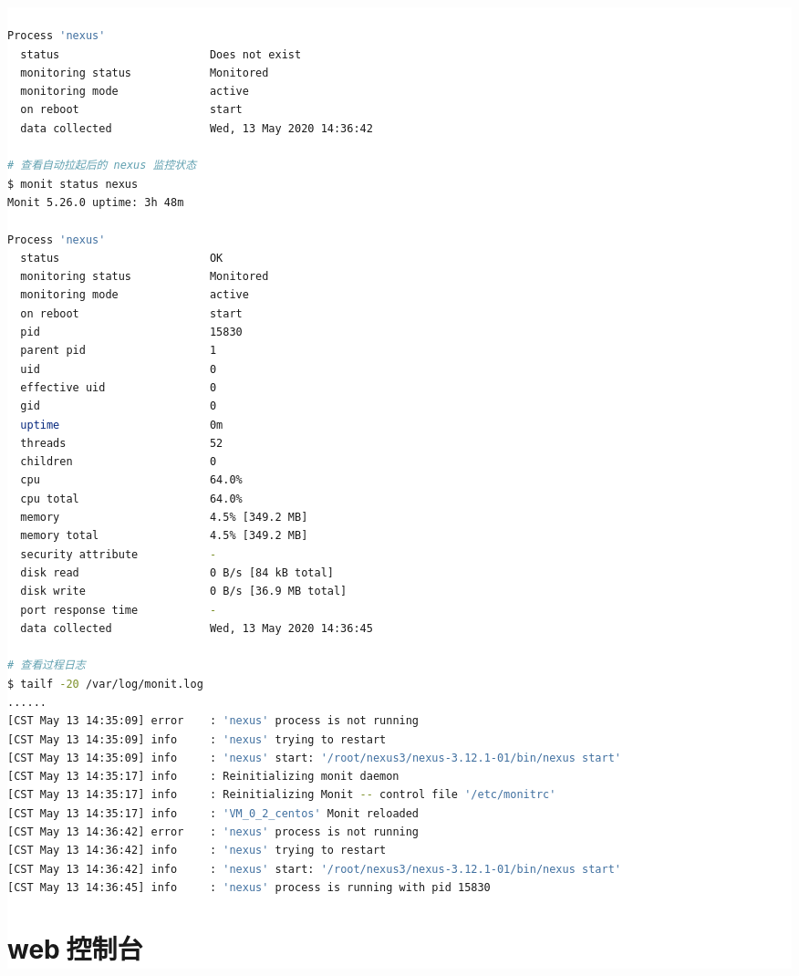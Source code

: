 ```bash

Process 'nexus'
  status                       Does not exist
  monitoring status            Monitored
  monitoring mode              active
  on reboot                    start
  data collected               Wed, 13 May 2020 14:36:42

# 查看自动拉起后的 nexus 监控状态
$ monit status nexus
Monit 5.26.0 uptime: 3h 48m

Process 'nexus'
  status                       OK
  monitoring status            Monitored
  monitoring mode              active
  on reboot                    start
  pid                          15830
  parent pid                   1
  uid                          0
  effective uid                0
  gid                          0
  uptime                       0m
  threads                      52
  children                     0
  cpu                          64.0%
  cpu total                    64.0%
  memory                       4.5% [349.2 MB]
  memory total                 4.5% [349.2 MB]
  security attribute           -
  disk read                    0 B/s [84 kB total]
  disk write                   0 B/s [36.9 MB total]
  port response time           -
  data collected               Wed, 13 May 2020 14:36:45

# 查看过程日志
$ tailf -20 /var/log/monit.log
......
[CST May 13 14:35:09] error    : 'nexus' process is not running
[CST May 13 14:35:09] info     : 'nexus' trying to restart
[CST May 13 14:35:09] info     : 'nexus' start: '/root/nexus3/nexus-3.12.1-01/bin/nexus start'
[CST May 13 14:35:17] info     : Reinitializing monit daemon
[CST May 13 14:35:17] info     : Reinitializing Monit -- control file '/etc/monitrc'
[CST May 13 14:35:17] info     : 'VM_0_2_centos' Monit reloaded
[CST May 13 14:36:42] error    : 'nexus' process is not running
[CST May 13 14:36:42] info     : 'nexus' trying to restart
[CST May 13 14:36:42] info     : 'nexus' start: '/root/nexus3/nexus-3.12.1-01/bin/nexus start'
[CST May 13 14:36:45] info     : 'nexus' process is running with pid 15830
```

# web 控制台
